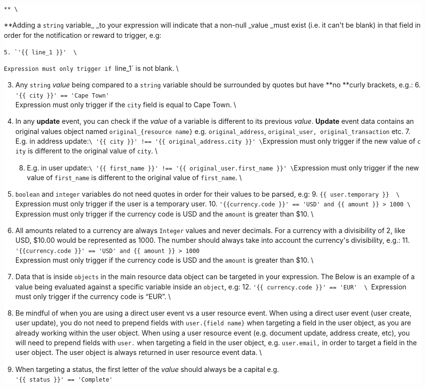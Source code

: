 

    ** \
**Adding a `string` variable_ _to your expression will indicate that a non-null _value _must exist (i.e. it can't be blank) in that field in order for the notification or reward to trigger, e.g:



    5. `'{{ line_1 }}'  \
`Expression must only trigger if `line_1` is not blank. \

3. Any `string` _value_ being compared to a `string` variable should be surrounded by quotes but have **no **curly brackets, e.g.:
    6. `'{{ city }}' == 'Cape Town'` \
Expression must only trigger if the `city` field is equal to Cape Town. \

4. In any **update** event, you can check if the _value_ of a variable is different to its previous _value_. **Update** event data contains an original values object named `original_{resource name}` e.g. `original_address`, `original_user, original_transaction` etc.
    7. E.g. in address update:` \
'{{ city }}' !== '{{ original_address.city }}' \
`Expression must only trigger if the new value of `city` is different to the original value of `city`. \

    8. E.g. in user update:` \
'{{ first_name }}' !== '{{ original_user.first_name }}' \
`Expression must only trigger if the new value of `first_name` is different to the original value of `first_name`. \

5. `boolean` and `integer` variables do not need quotes in order for their values to be parsed, e.g: 
    9. `{{ user.temporary }}  \
`Expression must only trigger if the user is a temporary user.
    10. `'{{currency.code }}' == 'USD' and {{ amount }} > 1000 \
`Expression must only trigger if the currency code is USD and the `amount` is greater than $10. \

6. All amounts related to a currency are always `Integer` values and never decimals. For a currency with a divisibility of 2, like USD, $10.00 would be represented as 1000. The number should always take into account the currency's divisibility, e.g.:
    11. `'{{currency.code }}' == 'USD' and {{ amount }} > 1000` \
Expression must only trigger if the currency code is USD and the `amount` is greater than $10. \

7. Data that is inside `objects` in the main resource data object can be targeted in your expression. The  Below is an example of a value being evaluated against a specific variable inside an `object`, e.g:
    12.  `'{{ currency.code }}' == 'EUR'  \
`Expression must only trigger if the currency code is “EUR”. \

8. Be mindful of when you are using a direct user event vs a user resource event. When using a direct user event (user create, user update), you do not need to prepend fields with `user.{field name}` when targeting a field in the user object, as you are already working within the user object. When using a user resource event (e.g. document update, address create, etc), you will need to prepend fields with `user.` when targeting a field in the user object, e.g. `user.email,` in order to target a field in the user object. The user object is always returned in user resource event data. \

9. When targeting a status, the first letter of the _value_ should always be a capital e.g.  \
`'{{ status }}' == 'Complete'` 
